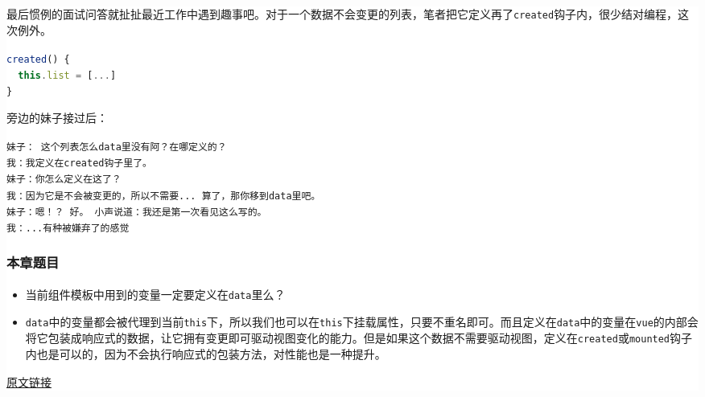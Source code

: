 最后惯例的面试问答就扯扯最近工作中遇到趣事吧。对于一个数据不会变更的列表，笔者把它定义再了`created`钩子内，很少结对编程，这次例外。

```javascript
created() {
  this.list = [...]
}

```

旁边的妹子接过后：

```
妹子： 这个列表怎么data里没有阿？在哪定义的？
我：我定义在created钩子里了。
妹子：你怎么定义在这了？
我：因为它是不会被变更的，所以不需要... 算了，那你移到data里吧。
妹子：嗯！？ 好。 小声说道：我还是第一次看见这么写的。
我：...有种被嫌弃了的感觉

```



### 本章题目

- 当前组件模板中用到的变量一定要定义在`data`里么？

- `data`中的变量都会被代理到当前`this`下，所以我们也可以在`this`下挂载属性，只要不重名即可。而且定义在`data`中的变量在`vue`的内部会将它包装成响应式的数据，让它拥有变更即可驱动视图变化的能力。但是如果这个数据不需要驱动视图，定义在`created`或`mounted`钩子内也是可以的，因为不会执行响应式的包装方法，对性能也是一种提升。





[原文链接](https://juejin.im/post/5d4ad8686fb9a06b2766b625)